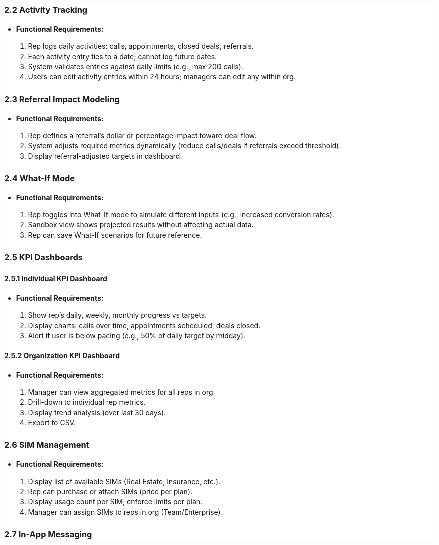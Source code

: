 ### 2.2 Activity Tracking

* **Functional Requirements:**  
    
  1. Rep logs daily activities: calls, appointments, closed deals, referrals.  
  2. Each activity entry ties to a date; cannot log future dates.  
  3. System validates entries against daily limits (e.g., max 200 calls).  
  4. Users can edit activity entries within 24 hours; managers can edit any within org.

### 2.3 Referral Impact Modeling

* **Functional Requirements:**  
    
  1. Rep defines a referral’s dollar or percentage impact toward deal flow.  
  2. System adjusts required metrics dynamically (reduce calls/deals if referrals exceed threshold).  
  3. Display referral-adjusted targets in dashboard.

### 2.4 What-If Mode

* **Functional Requirements:**  
    
  1. Rep toggles into What-If mode to simulate different inputs (e.g., increased conversion rates).  
  2. Sandbox view shows projected results without affecting actual data.  
  3. Rep can save What-If scenarios for future reference.

### 2.5 KPI Dashboards

#### 2.5.1 Individual KPI Dashboard

* **Functional Requirements:**  
    
  1. Show rep’s daily, weekly, monthly progress vs targets.  
  2. Display charts: calls over time, appointments scheduled, deals closed.  
  3. Alert if user is below pacing (e.g., 50% of daily target by midday).

#### 2.5.2 Organization KPI Dashboard

* **Functional Requirements:**  
    
  1. Manager can view aggregated metrics for all reps in org.  
  2. Drill-down to individual rep metrics.  
  3. Display trend analysis (over last 30 days).  
  4. Export to CSV.

### 2.6 SIM Management

* **Functional Requirements:**  
    
  1. Display list of available SIMs (Real Estate, Insurance, etc.).  
  2. Rep can purchase or attach SIMs (price per plan).  
  3. Display usage count per SIM; enforce limits per plan.  
  4. Manager can assign SIMs to reps in org (Team/Enterprise).

### 2.7 In-App Messaging
